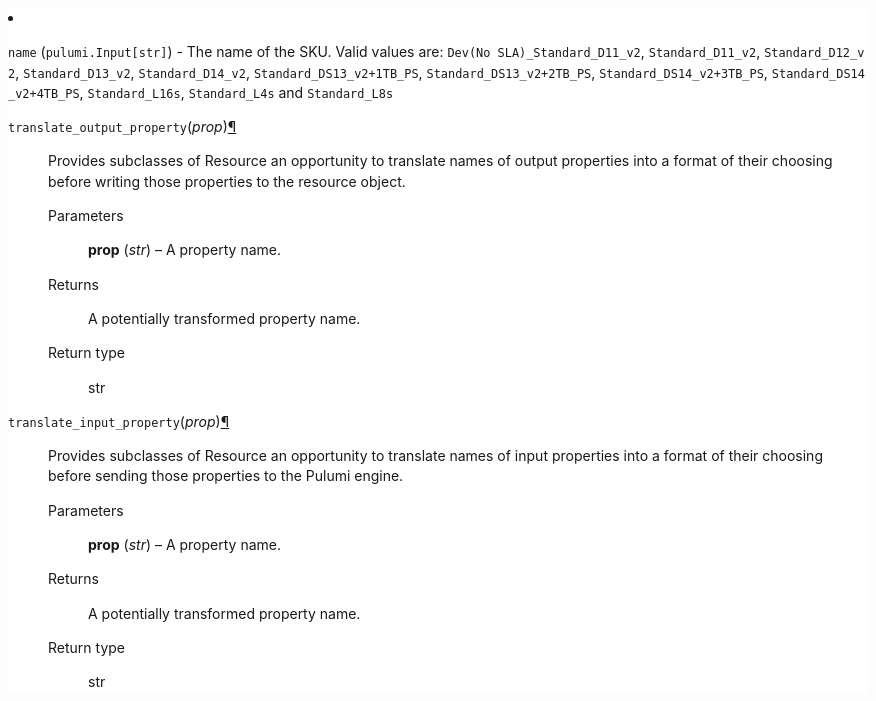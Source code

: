 <li><p><code class="docutils literal notranslate"><span class="pre">name</span></code> (<code class="docutils literal notranslate"><span class="pre">pulumi.Input[str]</span></code>) - The name of the SKU. Valid values are: <code class="docutils literal notranslate"><span class="pre">Dev(No</span> <span class="pre">SLA)_Standard_D11_v2</span></code>, <code class="docutils literal notranslate"><span class="pre">Standard_D11_v2</span></code>, <code class="docutils literal notranslate"><span class="pre">Standard_D12_v2</span></code>, <code class="docutils literal notranslate"><span class="pre">Standard_D13_v2</span></code>, <code class="docutils literal notranslate"><span class="pre">Standard_D14_v2</span></code>, <code class="docutils literal notranslate"><span class="pre">Standard_DS13_v2+1TB_PS</span></code>, <code class="docutils literal notranslate"><span class="pre">Standard_DS13_v2+2TB_PS</span></code>, <code class="docutils literal notranslate"><span class="pre">Standard_DS14_v2+3TB_PS</span></code>, <code class="docutils literal notranslate"><span class="pre">Standard_DS14_v2+4TB_PS</span></code>, <code class="docutils literal notranslate"><span class="pre">Standard_L16s</span></code>, <code class="docutils literal notranslate"><span class="pre">Standard_L4s</span></code> and <code class="docutils literal notranslate"><span class="pre">Standard_L8s</span></code></p></li>
</ul>
</dd></dl>

<dl class="py method">
<dt id="pulumi_azure.kusto.Cluster.translate_output_property">
<code class="sig-name descname">translate_output_property</code><span class="sig-paren">(</span><em class="sig-param"><span class="n">prop</span></em><span class="sig-paren">)</span><a class="headerlink" href="#pulumi_azure.kusto.Cluster.translate_output_property" title="Permalink to this definition">¶</a></dt>
<dd><p>Provides subclasses of Resource an opportunity to translate names of output properties
into a format of their choosing before writing those properties to the resource object.</p>
<dl class="field-list simple">
<dt class="field-odd">Parameters</dt>
<dd class="field-odd"><p><strong>prop</strong> (<em>str</em>) – A property name.</p>
</dd>
<dt class="field-even">Returns</dt>
<dd class="field-even"><p>A potentially transformed property name.</p>
</dd>
<dt class="field-odd">Return type</dt>
<dd class="field-odd"><p>str</p>
</dd>
</dl>
</dd></dl>

<dl class="py method">
<dt id="pulumi_azure.kusto.Cluster.translate_input_property">
<code class="sig-name descname">translate_input_property</code><span class="sig-paren">(</span><em class="sig-param"><span class="n">prop</span></em><span class="sig-paren">)</span><a class="headerlink" href="#pulumi_azure.kusto.Cluster.translate_input_property" title="Permalink to this definition">¶</a></dt>
<dd><p>Provides subclasses of Resource an opportunity to translate names of input properties into
a format of their choosing before sending those properties to the Pulumi engine.</p>
<dl class="field-list simple">
<dt class="field-odd">Parameters</dt>
<dd class="field-odd"><p><strong>prop</strong> (<em>str</em>) – A property name.</p>
</dd>
<dt class="field-even">Returns</dt>
<dd class="field-even"><p>A potentially transformed property name.</p>
</dd>
<dt class="field-odd">Return type</dt>
<dd class="field-odd"><p>str</p>
</dd>
</dl>
</dd></dl>
